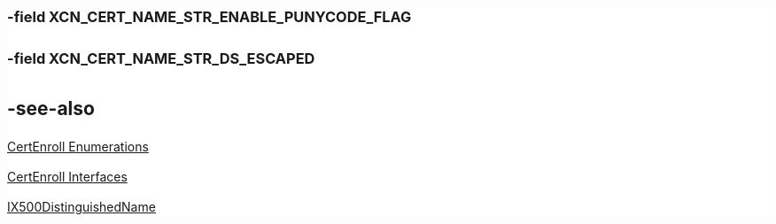 ### -field XCN_CERT_NAME_STR_ENABLE_PUNYCODE_FLAG

### -field XCN_CERT_NAME_STR_DS_ESCAPED

## -see-also

<a href="/windows/desktop/SecCertEnroll/certenroll-enumerations">CertEnroll Enumerations</a>



<a href="/windows/desktop/SecCertEnroll/certenroll-interfaces">CertEnroll Interfaces</a>



<a href="/windows/desktop/api/certenroll/nn-certenroll-ix500distinguishedname">IX500DistinguishedName</a>